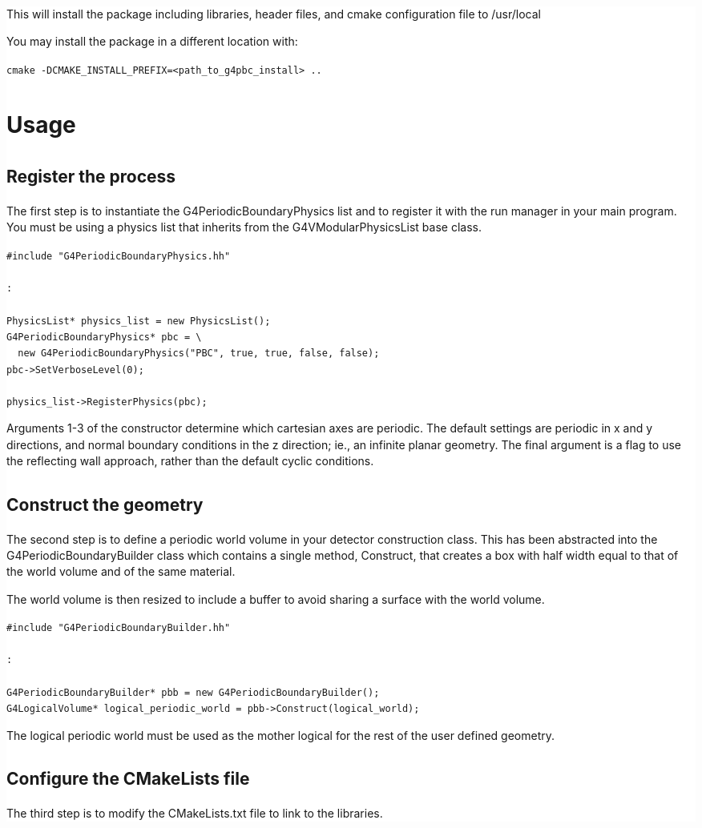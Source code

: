 This will install the package including libraries, header files, and cmake
configuration file to /usr/local

You may install the package in a different location with:

    cmake -DCMAKE_INSTALL_PREFIX=<path_to_g4pbc_install> ..

# Usage

## Register the process

The first step is to instantiate the G4PeriodicBoundaryPhysics list and to
register it with the run manager in your main program. You
must be using a physics list that inherits from the
G4VModularPhysicsList base class.

    #include "G4PeriodicBoundaryPhysics.hh"

    :

    PhysicsList* physics_list = new PhysicsList();
    G4PeriodicBoundaryPhysics* pbc = \
      new G4PeriodicBoundaryPhysics("PBC", true, true, false, false);
    pbc->SetVerboseLevel(0);

    physics_list->RegisterPhysics(pbc);

Arguments 1-3 of the constructor determine which cartesian axes are periodic. The default settings are periodic in x and y directions, and normal boundary conditions in the z direction; ie., an infinite planar geometry. The final argument is a flag to use the reflecting wall approach, rather than the default cyclic conditions.

## Construct the geometry

The second step is to define a periodic world volume in your detector construction
class. This has been abstracted into the G4PeriodicBoundaryBuilder class which
contains a single method, Construct, that creates a box with half width
equal to that of the world volume and of the same material.

The world volume is then resized to include a buffer to avoid sharing a surface
with the world volume.

    #include "G4PeriodicBoundaryBuilder.hh"

    :

    G4PeriodicBoundaryBuilder* pbb = new G4PeriodicBoundaryBuilder();
    G4LogicalVolume* logical_periodic_world = pbb->Construct(logical_world);

The logical periodic world must be used as the mother logical for the rest
of the user defined geometry.

## Configure the CMakeLists file  

The third step is to modify the CMakeLists.txt file to link to the libraries.
